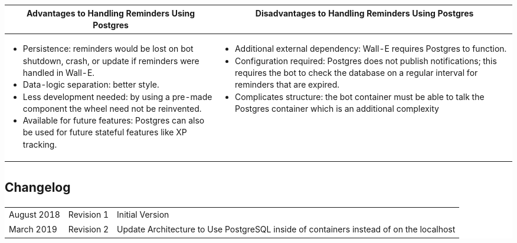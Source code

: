 |Advantages to Handling Reminders Using Postgres|Disadvantages to Handling Reminders Using Postgres|
|---|---|
|<ul><li>Persistence: reminders would be lost on bot shutdown, crash, or update if reminders were handled in Wall-E.</li><li>Data-logic separation: better style.</li><li>Less development needed: by using a pre-made component the wheel need not be reinvented.</li><li>Available for future features: Postgres can also be used for future stateful features like XP tracking.</li></ul>|<ul><li>Additional external dependency: Wall-E requires Postgres to function.</li><li>Configuration required: Postgres does not publish notifications; this requires the bot to check the database on a regular interval for reminders that are expired.</li><li>Complicates structure: the bot container must be able to talk the Postgres container which is an additional complexity</li></ul>|


## Changelog
||||
|---|---|---|
|August 2018|Revision 1|Initial Version|
|March 2019|Revision 2|Update Architecture to Use PostgreSQL inside of containers instead of on the localhost|